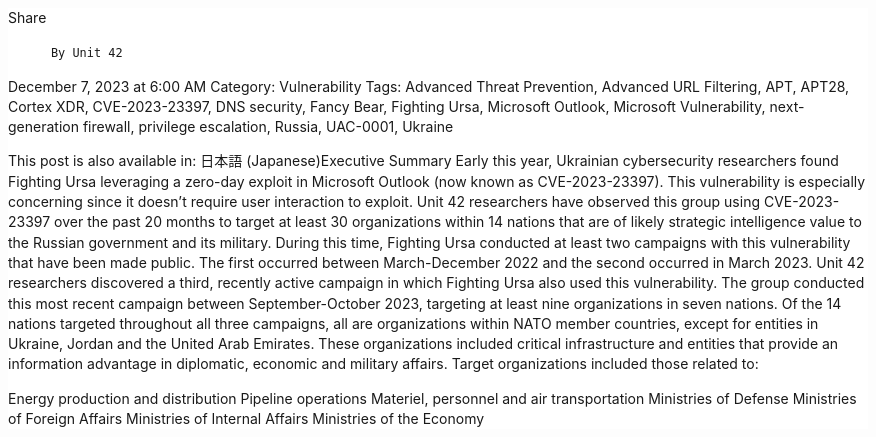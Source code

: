 
Share 


















 







          By Unit 42 
December 7, 2023 at 6:00 AM
Category: Vulnerability
Tags: Advanced Threat Prevention, Advanced URL Filtering, APT, APT28, Cortex XDR, CVE-2023-23397, DNS security, Fancy Bear, Fighting Ursa, Microsoft Outlook, Microsoft Vulnerability, next-generation firewall, privilege escalation, Russia, UAC-0001, Ukraine



 



 
This post is also available in: 
    日本語 (Japanese)Executive Summary
Early this year, Ukrainian cybersecurity researchers found Fighting Ursa leveraging a zero-day exploit in Microsoft Outlook (now known as CVE-2023-23397). This vulnerability is especially concerning since it doesn’t require user interaction to exploit. Unit 42 researchers have observed this group using CVE-2023-23397 over the past 20 months to target at least 30 organizations within 14 nations that are of likely strategic intelligence value to the Russian government and its military.
During this time, Fighting Ursa conducted at least two campaigns with this vulnerability that have been made public. The first occurred between March-December 2022 and the second occurred in March 2023.
Unit 42 researchers discovered a third, recently active campaign in which Fighting Ursa also used this vulnerability. The group conducted this most recent campaign between September-October 2023, targeting at least nine organizations in seven nations.
Of the 14 nations targeted throughout all three campaigns, all are organizations within NATO member countries, except for entities in Ukraine, Jordan and the United Arab Emirates. These organizations included critical infrastructure and entities that provide an information advantage in diplomatic, economic and military affairs.
Target organizations included those related to:

Energy production and distribution
Pipeline operations
Materiel, personnel and air transportation
Ministries of Defense
Ministries of Foreign Affairs
Ministries of Internal Affairs
Ministries of the Economy
